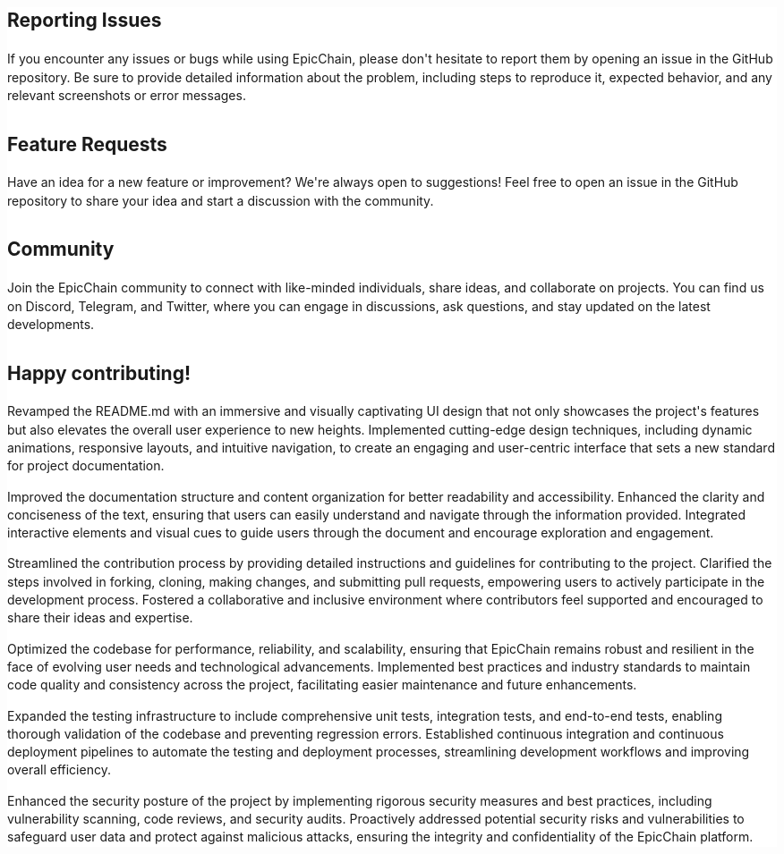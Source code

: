 ## Reporting Issues

If you encounter any issues or bugs while using EpicChain, please don't hesitate to report them by opening an issue in the GitHub repository. Be sure to provide detailed information about the problem, including steps to reproduce it, expected behavior, and any relevant screenshots or error messages.

## Feature Requests

Have an idea for a new feature or improvement? We're always open to suggestions! Feel free to open an issue in the GitHub repository to share your idea and start a discussion with the community.

## Community

Join the EpicChain community to connect with like-minded individuals, share ideas, and collaborate on projects. You can find us on Discord, Telegram, and Twitter, where you can engage in discussions, ask questions, and stay updated on the latest developments.

## Happy contributing!

Revamped the README.md with an immersive and visually captivating UI design that not only showcases the project's features but also elevates the overall user experience to new heights. Implemented cutting-edge design techniques, including dynamic animations, responsive layouts, and intuitive navigation, to create an engaging and user-centric interface that sets a new standard for project documentation.

Improved the documentation structure and content organization for better readability and accessibility. Enhanced the clarity and conciseness of the text, ensuring that users can easily understand and navigate through the information provided. Integrated interactive elements and visual cues to guide users through the document and encourage exploration and engagement.

Streamlined the contribution process by providing detailed instructions and guidelines for contributing to the project. Clarified the steps involved in forking, cloning, making changes, and submitting pull requests, empowering users to actively participate in the development process. Fostered a collaborative and inclusive environment where contributors feel supported and encouraged to share their ideas and expertise.

Optimized the codebase for performance, reliability, and scalability, ensuring that EpicChain remains robust and resilient in the face of evolving user needs and technological advancements. Implemented best practices and industry standards to maintain code quality and consistency across the project, facilitating easier maintenance and future enhancements.

Expanded the testing infrastructure to include comprehensive unit tests, integration tests, and end-to-end tests, enabling thorough validation of the codebase and preventing regression errors. Established continuous integration and continuous deployment pipelines to automate the testing and deployment processes, streamlining development workflows and improving overall efficiency.

Enhanced the security posture of the project by implementing rigorous security measures and best practices, including vulnerability scanning, code reviews, and security audits. Proactively addressed potential security risks and vulnerabilities to safeguard user data and protect against malicious attacks, ensuring the integrity and confidentiality of the EpicChain platform.

